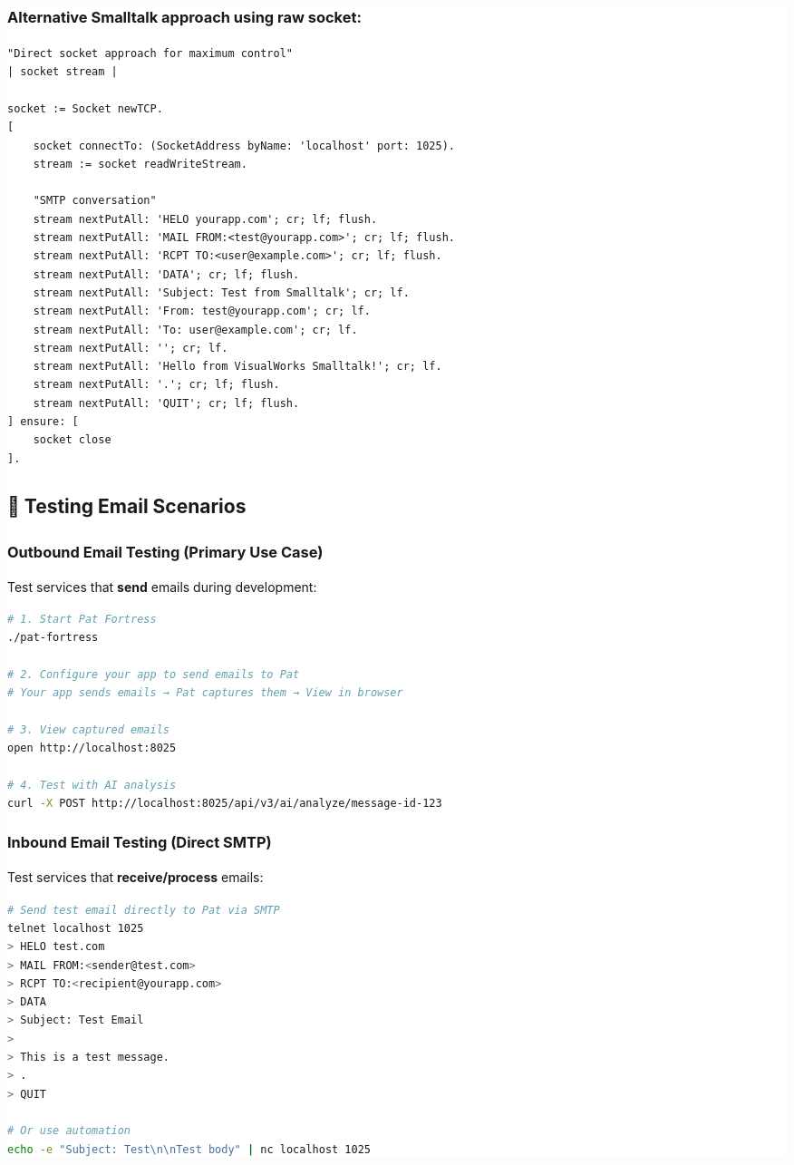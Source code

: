 ### **Alternative Smalltalk approach using raw socket:**
```smalltalk
"Direct socket approach for maximum control"
| socket stream |

socket := Socket newTCP.
[
    socket connectTo: (SocketAddress byName: 'localhost' port: 1025).
    stream := socket readWriteStream.

    "SMTP conversation"
    stream nextPutAll: 'HELO yourapp.com'; cr; lf; flush.
    stream nextPutAll: 'MAIL FROM:<test@yourapp.com>'; cr; lf; flush.
    stream nextPutAll: 'RCPT TO:<user@example.com>'; cr; lf; flush.
    stream nextPutAll: 'DATA'; cr; lf; flush.
    stream nextPutAll: 'Subject: Test from Smalltalk'; cr; lf.
    stream nextPutAll: 'From: test@yourapp.com'; cr; lf.
    stream nextPutAll: 'To: user@example.com'; cr; lf.
    stream nextPutAll: ''; cr; lf.
    stream nextPutAll: 'Hello from VisualWorks Smalltalk!'; cr; lf.
    stream nextPutAll: '.'; cr; lf; flush.
    stream nextPutAll: 'QUIT'; cr; lf; flush.
] ensure: [
    socket close
].
```

## 📧 **Testing Email Scenarios**

### **Outbound Email Testing (Primary Use Case)**
Test services that **send** emails during development:

```bash
# 1. Start Pat Fortress
./pat-fortress

# 2. Configure your app to send emails to Pat
# Your app sends emails → Pat captures them → View in browser

# 3. View captured emails
open http://localhost:8025

# 4. Test with AI analysis
curl -X POST http://localhost:8025/api/v3/ai/analyze/message-id-123
```

### **Inbound Email Testing (Direct SMTP)**
Test services that **receive/process** emails:

```bash
# Send test email directly to Pat via SMTP
telnet localhost 1025
> HELO test.com
> MAIL FROM:<sender@test.com>
> RCPT TO:<recipient@yourapp.com>
> DATA
> Subject: Test Email
>
> This is a test message.
> .
> QUIT

# Or use automation
echo -e "Subject: Test\n\nTest body" | nc localhost 1025
```